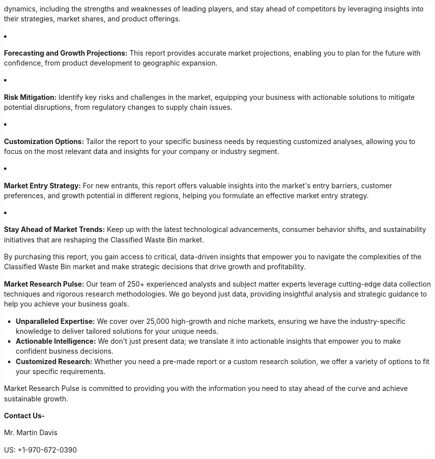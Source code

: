 dynamics, including the strengths and weaknesses of leading players, and stay ahead of competitors by leveraging insights into their strategies, market shares, and product offerings.</p></li><li><p><strong>Forecasting and Growth Projections:</strong> This report provides accurate market projections, enabling you to plan for the future with confidence, from product development to geographic expansion.</p></li><li><p><strong>Risk Mitigation:</strong> Identify key risks and challenges in the market, equipping your business with actionable solutions to mitigate potential disruptions, from regulatory changes to supply chain issues.</p></li><li><p><strong>Customization Options:</strong> Tailor the report to your specific business needs by requesting customized analyses, allowing you to focus on the most relevant data and insights for your company or industry segment.</p></li><li><p><strong>Market Entry Strategy:</strong> For new entrants, this report offers valuable insights into the market's entry barriers, customer preferences, and growth potential in different regions, helping you formulate an effective market entry strategy.</p></li><li><p><strong>Stay Ahead of Market Trends:</strong> Keep up with the latest technological advancements, consumer behavior shifts, and sustainability initiatives that are reshaping the Classified Waste Bin market.</p></li></ol><p>By purchasing this report, you gain access to critical, data-driven insights that empower you to navigate the complexities of the Classified Waste Bin market and make strategic decisions that drive growth and profitability.</p><p><strong>Market Research Pulse:</strong>&nbsp;Our team of 250+ experienced analysts and subject matter experts leverage cutting-edge data collection techniques and rigorous research methodologies. We go beyond just data, providing insightful analysis and strategic guidance to help you achieve your business goals.</p><ul><li><strong>Unparalleled Expertise:</strong>&nbsp;We cover over 25,000 high-growth and niche markets, ensuring we have the industry-specific knowledge to deliver tailored solutions for your unique needs.</li><li><strong>Actionable Intelligence:</strong>&nbsp;We don't just present data; we translate it into actionable insights that empower you to make confident business decisions.</li><li><strong>Customized Research:</strong>&nbsp;Whether you need a pre-made report or a custom research solution, we offer a variety of options to fit your specific requirements.</li></ul><p>Market Research Pulse is committed to providing you with the information you need to stay ahead of the curve and achieve sustainable growth.</p><p><strong>Contact Us-</strong></p><p>Mr. Martin Davis</p><p>US: +1-970-672-0390</p>
